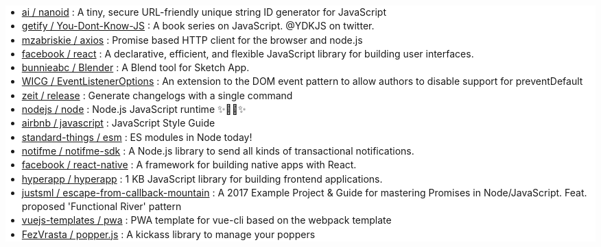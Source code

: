 - [ai / nanoid](https://github.com/ai/nanoid) : A tiny, secure URL-friendly unique string ID generator for JavaScript
- [getify / You-Dont-Know-JS](https://github.com/getify/You-Dont-Know-JS) : A book series on JavaScript. @YDKJS on twitter.
- [mzabriskie / axios](https://github.com/mzabriskie/axios) : Promise based HTTP client for the browser and node.js
- [facebook / react](https://github.com/facebook/react) : A declarative, efficient, and flexible JavaScript library for building user interfaces.
- [bunnieabc / Blender](https://github.com/bunnieabc/Blender) : A Blend tool for Sketch App.
- [WICG / EventListenerOptions](https://github.com/WICG/EventListenerOptions) : An extension to the DOM event pattern to allow authors to disable support for preventDefault
- [zeit / release](https://github.com/zeit/release) : Generate changelogs with a single command
- [nodejs / node](https://github.com/nodejs/node) : Node.js JavaScript runtime ✨🐢🚀✨
- [airbnb / javascript](https://github.com/airbnb/javascript) : JavaScript Style Guide
- [standard-things / esm](https://github.com/standard-things/esm) : ES modules in Node today!
- [notifme / notifme-sdk](https://github.com/notifme/notifme-sdk) : A Node.js library to send all kinds of transactional notifications.
- [facebook / react-native](https://github.com/facebook/react-native) : A framework for building native apps with React.
- [hyperapp / hyperapp](https://github.com/hyperapp/hyperapp) : 1 KB JavaScript library for building frontend applications.
- [justsml / escape-from-callback-mountain](https://github.com/justsml/escape-from-callback-mountain) : A 2017 Example Project & Guide for mastering Promises in Node/JavaScript. Feat. proposed 'Functional River' pattern
- [vuejs-templates / pwa](https://github.com/vuejs-templates/pwa) : PWA template for vue-cli based on the webpack template
- [FezVrasta / popper.js](https://github.com/FezVrasta/popper.js) : A kickass library to manage your poppers